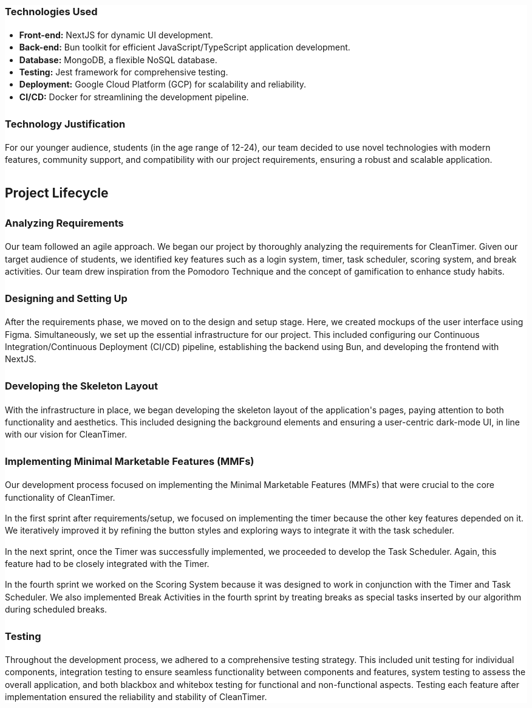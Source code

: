 ### Technologies Used
- **Front-end:** NextJS for dynamic UI development.
- **Back-end:** Bun toolkit for efficient JavaScript/TypeScript application development.
- **Database:** MongoDB, a flexible NoSQL database.
- **Testing:** Jest framework for comprehensive testing.
- **Deployment:** Google Cloud Platform (GCP) for scalability and reliability.
- **CI/CD:** Docker for streamlining the development pipeline.

### Technology Justification
For our younger audience, students (in the age range of 12-24), our team decided to use novel technologies with modern features, community support, and compatibility with our project requirements, ensuring a robust and scalable application.

## Project Lifecycle

### Analyzing Requirements
Our team followed an agile approach. We began our project by thoroughly analyzing the requirements for CleanTimer. Given our target audience of students, we identified key features such as a login system, timer, task scheduler, scoring system, and break activities. Our team drew inspiration from the Pomodoro Technique and the concept of gamification to enhance study habits.

### Designing and Setting Up
After the requirements phase, we moved on to the design and setup stage. Here, we created mockups of the user interface using Figma. Simultaneously, we set up the essential infrastructure for our project. This included configuring our Continuous Integration/Continuous Deployment (CI/CD) pipeline, establishing the backend using Bun, and developing the frontend with NextJS.

### Developing the Skeleton Layout
With the infrastructure in place, we began developing the skeleton layout of the application's pages, paying attention to both functionality and aesthetics. This included designing the background elements and ensuring a user-centric dark-mode UI, in line with our vision for CleanTimer.

### Implementing Minimal Marketable Features (MMFs)
Our development process focused on implementing the Minimal Marketable Features (MMFs) that were crucial to the core functionality of CleanTimer. 

In the first sprint after requirements/setup, we focused on implementing the timer because the other key features depended on it. We iteratively improved it by refining the button styles and exploring ways to integrate it with the task scheduler.

In the next sprint, once the Timer was successfully implemented, we proceeded to develop the Task Scheduler. Again, this feature had to be closely integrated with the Timer.

In the fourth sprint we worked on the Scoring System because it was designed to work in conjunction with the Timer and Task Scheduler. We also implemented Break Activities in the fourth sprint by treating breaks as special tasks inserted by our algorithm during scheduled breaks.

### Testing
Throughout the development process, we adhered to a comprehensive testing strategy. This included unit testing for individual components, integration testing to ensure seamless functionality between components and features, system testing to assess the overall application, and both blackbox and whitebox testing for functional and non-functional aspects. Testing each feature after implementation ensured the reliability and stability of CleanTimer.
